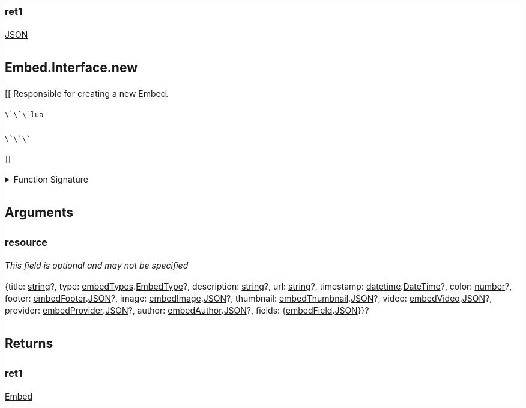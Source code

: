 ### ret1

[JSON](#JSON)<div id="Embed.Interface.new"></div>

## Embed.Interface.new

\[\[
	Responsible for creating a new Embed.

	\`\`\`lua
	
	\`\`\`
\]\]

<details><summary>Function Signature</summary></details>

<div id="Arguments"></div>

## Arguments

<div id="resource"></div>

### resource

*This field is optional and may not be specified*

\{title: [string](#string)?, type: [embedTypes](#module.embedTypes).[EmbedType](#EmbedType)?, description: [string](#string)?, url: [string](#string)?, timestamp: [datetime](#module.datetime).[DateTime](#DateTime)?, color: [number](#number)?, footer: [embedFooter](#module.embedFooter).[JSON](#JSON)?, image: [embedImage](#module.embedImage).[JSON](#JSON)?, thumbnail: [embedThumbnail](#module.embedThumbnail).[JSON](#JSON)?, video: [embedVideo](#module.embedVideo).[JSON](#JSON)?, provider: [embedProvider](#module.embedProvider).[JSON](#JSON)?, author: [embedAuthor](#module.embedAuthor).[JSON](#JSON)?, fields: \{[embedField](#module.embedField).[JSON](#JSON)\}\}?

<div id="Returns"></div>

## Returns

<div id="ret1"></div>

### ret1

[Embed](#Embed)
